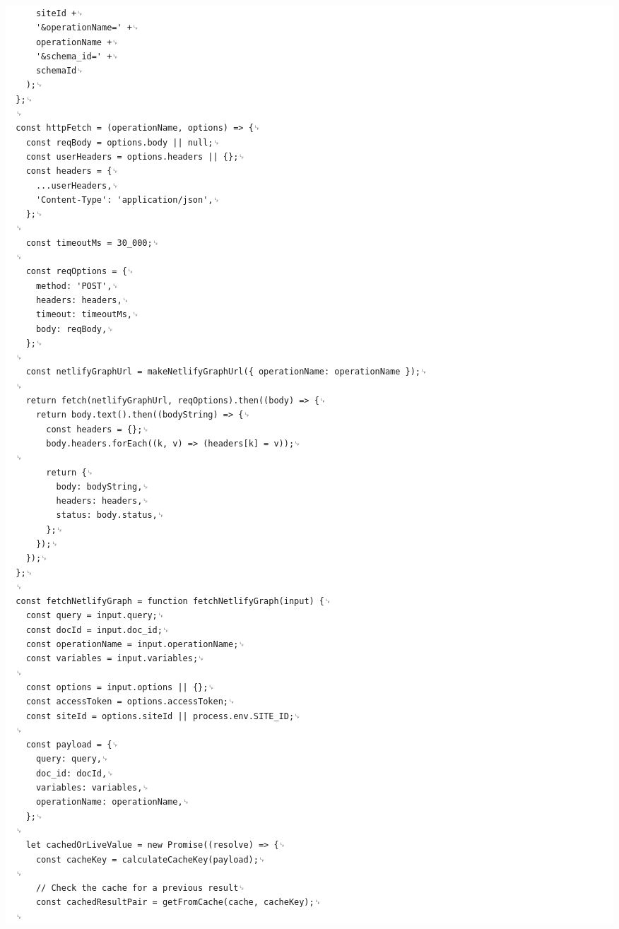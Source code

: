           siteId +␊
          '&operationName=' +␊
          operationName +␊
          '&schema_id=' +␊
          schemaId␊
        );␊
      };␊
      ␊
      const httpFetch = (operationName, options) => {␊
        const reqBody = options.body || null;␊
        const userHeaders = options.headers || {};␊
        const headers = {␊
          ...userHeaders,␊
          'Content-Type': 'application/json',␊
        };␊
      ␊
        const timeoutMs = 30_000;␊
      ␊
        const reqOptions = {␊
          method: 'POST',␊
          headers: headers,␊
          timeout: timeoutMs,␊
          body: reqBody,␊
        };␊
      ␊
        const netlifyGraphUrl = makeNetlifyGraphUrl({ operationName: operationName });␊
      ␊
        return fetch(netlifyGraphUrl, reqOptions).then((body) => {␊
          return body.text().then((bodyString) => {␊
            const headers = {};␊
            body.headers.forEach((k, v) => (headers[k] = v));␊
      ␊
            return {␊
              body: bodyString,␊
              headers: headers,␊
              status: body.status,␊
            };␊
          });␊
        });␊
      };␊
      ␊
      const fetchNetlifyGraph = function fetchNetlifyGraph(input) {␊
        const query = input.query;␊
        const docId = input.doc_id;␊
        const operationName = input.operationName;␊
        const variables = input.variables;␊
      ␊
        const options = input.options || {};␊
        const accessToken = options.accessToken;␊
        const siteId = options.siteId || process.env.SITE_ID;␊
      ␊
        const payload = {␊
          query: query,␊
          doc_id: docId,␊
          variables: variables,␊
          operationName: operationName,␊
        };␊
      ␊
        let cachedOrLiveValue = new Promise((resolve) => {␊
          const cacheKey = calculateCacheKey(payload);␊
      ␊
          // Check the cache for a previous result␊
          const cachedResultPair = getFromCache(cache, cacheKey);␊
      ␊